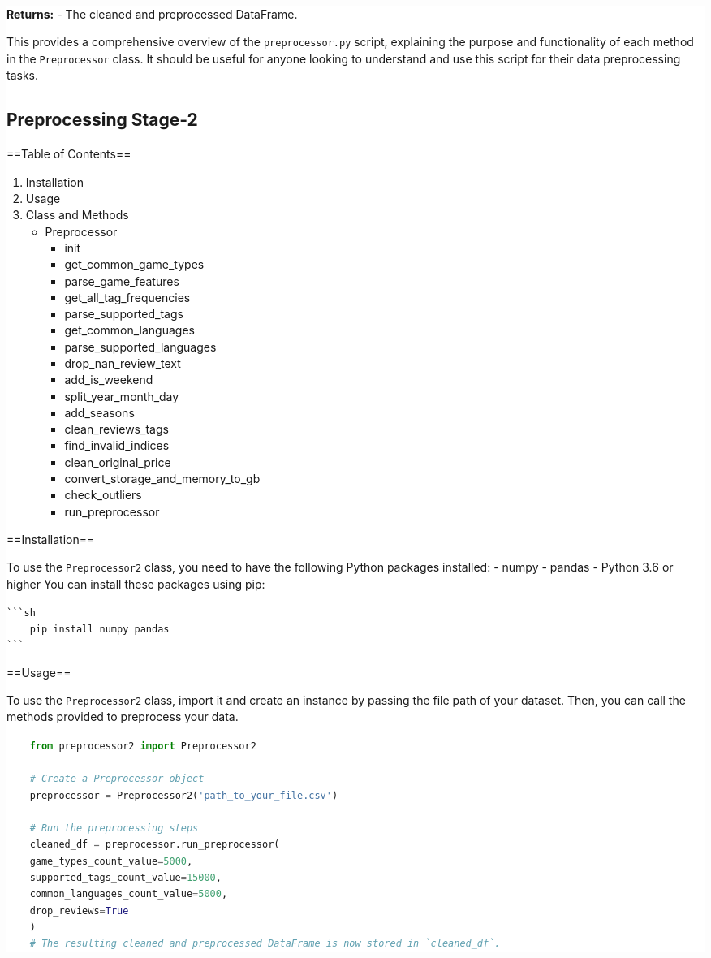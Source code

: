 **Returns:** 
    - The cleaned and preprocessed DataFrame. 

This provides a comprehensive overview of the `preprocessor.py` script, explaining the purpose and functionality of each method in the `Preprocessor` class. It should be useful for anyone looking to understand and use this script for their data preprocessing tasks.

## Preprocessing Stage-2

==Table of Contents==
1. Installation
2. Usage
3. Class and Methods 
    - Preprocessor 
        - init
        - get_common_game_types
        - parse_game_features
        - get_all_tag_frequencies
        - parse_supported_tags
        - get_common_languages
        - parse_supported_languages
        - drop_nan_review_text
        - add_is_weekend
        - split_year_month_day
        - add_seasons 
        - clean_reviews_tags
        - find_invalid_indices
        - clean_original_price
        - convert_storage_and_memory_to_gb
        - check_outliers
        - run_preprocessor
        

==Installation==

To use the `Preprocessor2` class, you need to have the following Python packages installed:
    - numpy
    - pandas 
    - Python 3.6 or higher
    You can install these packages using pip: 

    ```sh 
        pip install numpy pandas 
    ```

==Usage==

To use the `Preprocessor2` class, import it and create an instance by passing the file path of your dataset. Then, you can call the methods provided to preprocess your data. 

```python 
    from preprocessor2 import Preprocessor2

    # Create a Preprocessor object
    preprocessor = Preprocessor2('path_to_your_file.csv')

    # Run the preprocessing steps
    cleaned_df = preprocessor.run_preprocessor(
    game_types_count_value=5000,
    supported_tags_count_value=15000,
    common_languages_count_value=5000,
    drop_reviews=True
    )
    # The resulting cleaned and preprocessed DataFrame is now stored in `cleaned_df`.


```